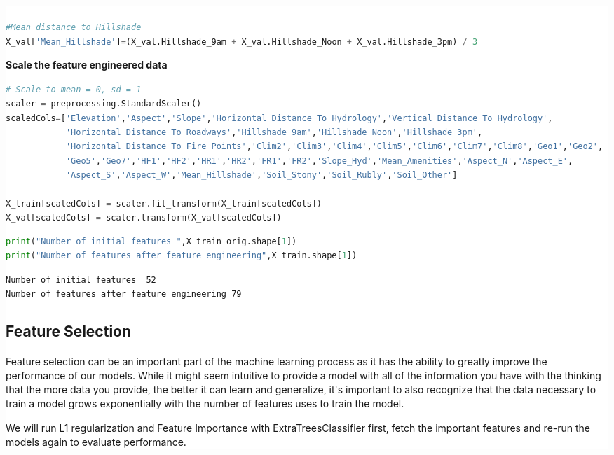 ```python

#Mean distance to Hillshade 
X_val['Mean_Hillshade']=(X_val.Hillshade_9am + X_val.Hillshade_Noon + X_val.Hillshade_3pm) / 3 
```

**Scale the feature engineered data**


```python
# Scale to mean = 0, sd = 1
scaler = preprocessing.StandardScaler()
scaledCols=['Elevation','Aspect','Slope','Horizontal_Distance_To_Hydrology','Vertical_Distance_To_Hydrology',
            'Horizontal_Distance_To_Roadways','Hillshade_9am','Hillshade_Noon','Hillshade_3pm',
            'Horizontal_Distance_To_Fire_Points','Clim2','Clim3','Clim4','Clim5','Clim6','Clim7','Clim8','Geo1','Geo2',
            'Geo5','Geo7','HF1','HF2','HR1','HR2','FR1','FR2','Slope_Hyd','Mean_Amenities','Aspect_N','Aspect_E',
            'Aspect_S','Aspect_W','Mean_Hillshade','Soil_Stony','Soil_Rubly','Soil_Other']

X_train[scaledCols] = scaler.fit_transform(X_train[scaledCols])
X_val[scaledCols] = scaler.transform(X_val[scaledCols])

```


```python
print("Number of initial features ",X_train_orig.shape[1])
print("Number of features after feature engineering",X_train.shape[1])
```

    Number of initial features  52
    Number of features after feature engineering 79


## Feature Selection

Feature selection can be an important part of the machine learning process as it has the ability to greatly improve the performance of our models. While it might seem intuitive to provide a model with all of the information you have with the thinking that the more data you provide, the better it can learn and generalize, it's important to also recognize that the data necessary to train a model grows exponentially with the number of features uses to train the model.

We will run L1 regularization and Feature Importance with ExtraTreesClassifier first, fetch the important features and re-run the models again to evaluate performance.
